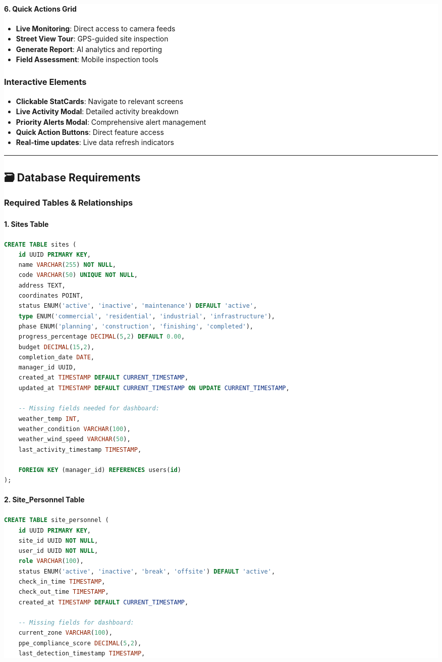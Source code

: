 #### **6. Quick Actions Grid**
- **Live Monitoring**: Direct access to camera feeds
- **Street View Tour**: GPS-guided site inspection
- **Generate Report**: AI analytics and reporting
- **Field Assessment**: Mobile inspection tools

### **Interactive Elements**
- **Clickable StatCards**: Navigate to relevant screens
- **Live Activity Modal**: Detailed activity breakdown
- **Priority Alerts Modal**: Comprehensive alert management
- **Quick Action Buttons**: Direct feature access
- **Real-time updates**: Live data refresh indicators

---

## 🗃️ **Database Requirements**

### **Required Tables & Relationships**

#### **1. Sites Table**
```sql
CREATE TABLE sites (
    id UUID PRIMARY KEY,
    name VARCHAR(255) NOT NULL,
    code VARCHAR(50) UNIQUE NOT NULL,
    address TEXT,
    coordinates POINT,
    status ENUM('active', 'inactive', 'maintenance') DEFAULT 'active',
    type ENUM('commercial', 'residential', 'industrial', 'infrastructure'),
    phase ENUM('planning', 'construction', 'finishing', 'completed'),
    progress_percentage DECIMAL(5,2) DEFAULT 0.00,
    budget DECIMAL(15,2),
    completion_date DATE,
    manager_id UUID,
    created_at TIMESTAMP DEFAULT CURRENT_TIMESTAMP,
    updated_at TIMESTAMP DEFAULT CURRENT_TIMESTAMP ON UPDATE CURRENT_TIMESTAMP,
    
    -- Missing fields needed for dashboard:
    weather_temp INT,
    weather_condition VARCHAR(100),
    weather_wind_speed VARCHAR(50),
    last_activity_timestamp TIMESTAMP,
    
    FOREIGN KEY (manager_id) REFERENCES users(id)
);
```

#### **2. Site_Personnel Table**
```sql
CREATE TABLE site_personnel (
    id UUID PRIMARY KEY,
    site_id UUID NOT NULL,
    user_id UUID NOT NULL,
    role VARCHAR(100),
    status ENUM('active', 'inactive', 'break', 'offsite') DEFAULT 'active',
    check_in_time TIMESTAMP,
    check_out_time TIMESTAMP,
    created_at TIMESTAMP DEFAULT CURRENT_TIMESTAMP,
    
    -- Missing fields for dashboard:
    current_zone VARCHAR(100),
    ppe_compliance_score DECIMAL(5,2),
    last_detection_timestamp TIMESTAMP,
```